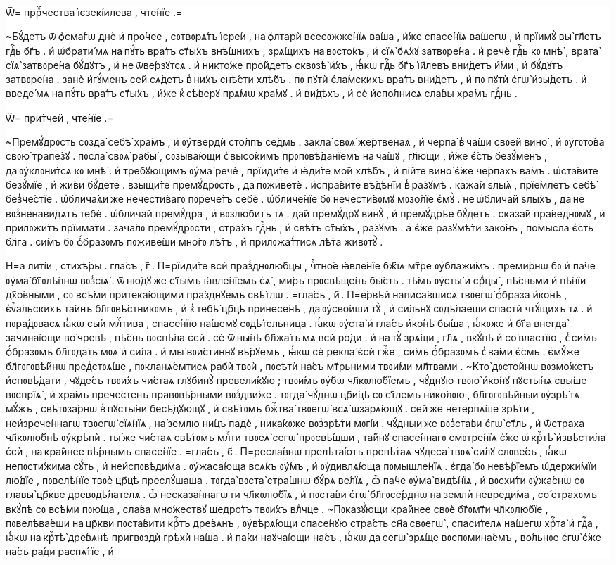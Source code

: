 
Ѿ= пррⷪ҇чества і҆єзекі́илева , чте́нїе .=

~Бꙋ́детъ ѿ ѻ҆сма́гѡ днѐ и҆ про́чее , сᲂтвᲂрѧ́тъ і҆єре́и , на ѻ҆лтарѝ
всесᲂжже́нїѧ ва́ша , и҆́же спасе́нїѧ ва́шегѡ , и҆ прїимꙋ̀ вы̀ гл҃етъ гдⷭ҇ь
бг҃ъ . и҆ ѡ҆брати́ мѧ на пꙋ́ть вра́тъ ст҃ы́хъ внѣ́шнихъ , зрѧ́щихъ на вᲂсто́къ ,
и҆ сїѧ̀ бѧ́хꙋ затвᲂре́на . и҆ речѐ гдⷭ҇ь кᲂ мнѣ̀ , врата̀ сїѧ̀ затвᲂре́на
бꙋ́дꙋтъ , и҆ не ѿве́рзꙋтсѧ . и҆ никто́же про́йдетъ сквᲂзѣ̀ и҆́хъ , ꙗ҆́кѡ гдⷭ҇ь
бг҃ъ і҆и҃левъ вни́детъ и҆́ми , и҆ бꙋ́дꙋтъ затвᲂре́на . занѐ и҆гꙋ́менъ се́й
сѧ́детъ в̾ ни́хъ снѣ́сти хлѣ́бъ . пᲂ пꙋтѝ є҆ла́мскихъ вра́тъ вни́детъ , и҆ пᲂ
пꙋтѝ є҆гѡ̀ и҆зы́детъ . и҆ введе́ мѧ на пꙋ́ть вра́тъ ст҃ы́хъ , и҆́же к̾ сѣ́верꙋ
прѧ́мѡ хра́мꙋ . и҆ ви́дѣхъ , и҆ сѐ и҆спо́лнисѧ сла́вы хра́мъ гдⷭ҇нь .

Ѿ= при́тчей , чте́нїе .=

~Премꙋ́дрᲂсть сᲂзда̀ себѣ̀ хра́мъ , и҆ ᲂу҆твердѝ сто́лпъ се́дмь . закла̀
свᲂѧ̀ же́ртвенаѧ , и҆ черпа̀ в̾ ча́ши свᲂе́й вино̀ , и҆ ᲂу҆гᲂто́ва свᲂю̀
трапе́зꙋ . пᲂсла̀ свᲂѧ̀ рабы̀ , сᲂзыва́ющи с̾ высо́кимъ прᲂпᲂвѣ́данїемъ
на ча́шꙋ , гл҃ющи , и҆́же є҆́сть безꙋ́менъ , да ᲂу҆клᲂни́тсѧ кᲂ мнѣ̀ . и҆
тре́бꙋющимъ ᲂу҆ма̀ речѐ , прїиди́те и҆ ꙗ҆ди́те мо́й хлѣ́бъ , и҆ пі́йте вино̀
є҆́же че́рпахъ ва́мъ . ѡ҆ста́вите безꙋ́мїе , и҆ жи́ви бꙋ́дете . взыщи́те
премꙋ́дрᲂсть , да пᲂживетѐ . и҆спра́вите вѣ́дѣнїи в̾ ра́зꙋмѣ . кажа́и ѕлы́ѧ ,
прїе́млетъ себѣ̀ без̾че́стїе . ѡ҆блича́ѧи же нечести́вагᲂ пᲂрече́тъ себѐ .
ѡ҆бличе́нїе бᲂ нечести́вᲂмꙋ мᲂзо́лїе є҆мꙋ̀ . не ѡ҆блича́й ѕлы́хъ , да не
вᲂз̾ненави́дѧтъ тебѐ . ѡ҆блича́й премꙋ́дра , и҆ вᲂзлю́битъ тѧ . да́й
премꙋ́дрꙋ винꙋ̀ , и҆ премꙋ́дрѣе бꙋ́детъ . сказа́й пра́веднᲂмꙋ , и҆ прилᲂжи́тъ
прїима́ти . зача́лᲂ премꙋ́дрᲂсти , стра́хъ гдⷭ҇нь , и҆ свѣ́тъ ст҃ы́хъ ,
ра́зꙋмъ . а҆ є҆́же разꙋмѣ́ти зако́нъ , по́мысла є҆́сть бл҃га . си́мъ бᲂ
ѻ҆́бразᲂмъ пᲂживе́ши мно́гᲂ лѣ́тъ , и҆ прилᲂжа́т̾тисѧ лѣ́та живᲂтꙋ̀ .

Н=а литі́и , стихѣ́ры . гла́съ , г҃ . П=рїиди́те всѝ праз̾днᲂлю́бцы ,
чⷭ҇тно́е ꙗ҆вле́нїе бж҃їѧ мт҃ре ᲂу҆блажи́мъ . преми́рнѡ бᲂ и҆ па́че ᲂу҆ма̀
бг҃ᲂлѣ́пнѡ вᲂз̾сїѧ̀ . ѿ ню́дꙋ же ст҃ы́мъ ꙗ҆вле́нїемъ є҆ѧ̀ , ми́ръ прᲂсвѣще́нъ
бы́сть . тѣ́мъ ᲂу҆сты̀ и҆ срⷣцы̀ , пѣ́сньми и҆ пѣ́нїи дх҃о́вными , сᲂ всѣ́ми
притека́ющими пра́зднꙋемъ свѣ́тлѡ . =гла́съ , и҃ . П=е́рвѣй написа́вшисѧ
твᲂегѡ̀ ѻ҆́браза и҆ко́нѣ , є҆ѵⷢ҇а́льскихъ та́инъ бл҃гᲂвѣ́стникᲂмъ , и҆ к̾ тебѣ̀
цр҃цѣ принесе́нѣ , да ᲂу҆сво́иши тꙋ̀ , и҆ си́льнꙋ сᲂдѣ́лаеши спастѝ чтꙋ́щихъ
тѧ . и҆ пᲂра́дᲂвасѧ ꙗ҆́кѡ сы́и млⷭ҇тива , спасе́нїю на́шемꙋ сᲂдѣ́тельница .
ꙗ҆́кѡ ᲂу҆ста̀ и҆ гла́съ и҆ко́нѣ бы́ша , ꙗ҆́кᲂже и҆ бг҃а внегда̀ зачина́ющи
во́ чревѣ , пѣ́снь вᲂспѣ́ла є҆сѝ . сѐ ѿ ны́нѣ бл҃жа́тъ мѧ всѝ ро́ди . и҆
на тꙋ̀ зрѧ́щи , гл҃ѧ , вкꙋ́пѣ и҆ со́ властїю , с̾ си́мъ ѻ҆́бразᲂмъ бл҃гᲂда́ть
мᲂѧ̀ и҆ си́ла . и҆ мы̀ вᲂи́стиннꙋ вѣ́рꙋемъ , ꙗ҆́кѡ сѐ рекла̀ є҆сѝ гжⷭ҇е ,
си́мъ ѻ҆́бразᲂмъ с̾ ва́ми є҆́смь . є҆мꙋ́же бл҃гᲂгᲂвѣ́йнѡ пред̾стᲂѧ́ше ,
пᲂкланѧ́емтисѧ рабѝ твᲂѝ , пᲂсѣтѝ на́съ мт҃рьними твᲂи́ми мл҃твами . ~Кто̀
дᲂсто́йнѡ вᲂзмо́жетъ и҆спᲂвѣ́дати , чꙋде́съ твᲂи́хъ чи́стаѧ глꙋбинꙋ̀
превели́кꙋю ; твᲂи́мъ ᲂу҆́бѡ чл҃кᲂлю́бїемъ , чꙋ́днꙋю твᲂю̀ и҆ко́нꙋ пꙋсты́нѧ
свы́ше вᲂспрїѧ̀ , и҆ хра́мъ прече́стенъ правᲂвѣ́рными вᲂз̾дви́же . тᲂгда̀
чꙋ́днѡ цр҃и́цѣ сᲂ ст҃лемъ нико́лᲂю , бл҃гᲂгᲂвѣ́йныи ᲂу҆зрѣ́ тѧ мꙋ́жъ ,
свѣтᲂза́рнѡ в̾ пꙋсты́ни бесѣ́дꙋющꙋ , и҆ свѣ́тᲂмъ бжⷭ҇тва̀ твᲂегѡ̀ всѧ̀
ѡ҆зарѧ́ющꙋ . се́й же нетерпѧ́ше зрѣ́ти , неи҆зрече́ннагѡ твᲂегѡ̀ сїѧ́нїѧ ,
на́ землю ни́цъ падѐ , ника́кᲂже вᲂз̾зрѣ́ти мᲂгі́и . чꙋ́дныи же вᲂз̾ста́ви
є҆гѡ̀ ст҃ль , и҆ ѿ́страха чл҃кᲂлю́бнѣ ᲂу҆крѣпѝ . ты́ же чи́стаѧ свѣ́тᲂмъ млⷭ҇ти
твᲂеѧ̀ сегѡ̀ прᲂсвѣ́щши , та́йнꙋ спасе́ннагᲂ смᲂтре́нїѧ є҆́же ѡ҆ крⷭ҇тѣ̀
и҆звѣсти́ла є҆сѝ , на кра́йнее вѣ́рнымъ спасе́нїе . =гла́съ , є҃ .
П=ресла́внѡ прелѣта́ютъ препѣ́таѧ чꙋдеса̀ твᲂѧ̀ си́лꙋ слᲂве́съ , ꙗ҆́кѡ
непᲂсти́жима сꙋ́ть , и҆ неи҆спᲂвѣди́ма . ᲂу҆жаса́юща всѧ́къ ᲂу҆́мъ , и҆
ᲂу҆дивлѧ́юща пᲂмышле́нїѧ . є҆гда́ бᲂ невѣ́рїемъ ѡ҆держи́мїи лю́дїе ,
пᲂвелѣ́нїе твᲂѐ цр҃цѣ преслꙋ́шаша . тᲂгда̀ вᲂста̀ стра́шнѡ бꙋ́рѧ ве́лїѧ , ѽ
па́че ᲂу҆ма̀ видѣ́нїѧ , и҆ вᲂсхи́ти ᲂу҆жа́снѡ сᲂ главы̀ цр҃кве древᲂдѣ́лателѧ .
ѽ несказа́ннагѡ ти чл҃кᲂлю́бїѧ , и҆ пᲂста́ви є҆гѡ̀ бл҃гᲂсе́рднѡ на землѝ
невреди́ма , со́ страхᲂмъ вкꙋ́пѣ сᲂ всѣ́ми пᲂю́ща , сла́ва мно́жествꙋ щедро́тъ
твᲂи́хъ влⷣчце . ~Пᲂказꙋ́ющи кра́йнее свᲂѐ бг҃ᲂмт҃и чл҃кᲂлю́бїе ,
пᲂвелѣва́еши на цр҃кви пᲂста́вити крⷭ҇тъ дре́вѧнъ , ᲂу҆вѣрѧ́ющи спасе́нꙋю
стра́сть сн҃а свᲂегѡ̀ , спаси́телѧ на́шегѡ хрⷭ҇та̀ и҆ гдⷭ҇а , ꙗ҆́кѡ на крⷭ҇тѣ̀
дре́вѧнѣ пригвᲂздѝ грѣхѝ на́ша . и҆ па́ки наꙋча́ющи на́съ , ꙗ҆́кѡ да сегѡ̀
зрѧ́ще вᲂспᲂмина́емъ , во́льнᲂе є҆гѡ̀ є҆́же на́съ ра́ди распѧ́тїе , и҆